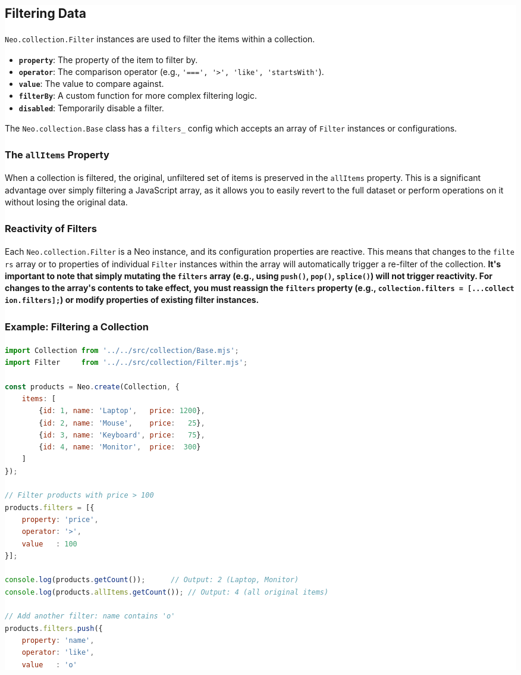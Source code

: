 ## Filtering Data

`Neo.collection.Filter` instances are used to filter the items within a collection.

-   **`property`**: The property of the item to filter by.
-   **`operator`**: The comparison operator (e.g., `'===', '>', 'like', 'startsWith'`).
-   **`value`**: The value to compare against.
-   **`filterBy`**: A custom function for more complex filtering logic.
-   **`disabled`**: Temporarily disable a filter.

The `Neo.collection.Base` class has a `filters_` config which accepts an array of `Filter` instances or configurations.

### The `allItems` Property

When a collection is filtered, the original, unfiltered set of items is preserved in the `allItems` property. This is a
significant advantage over simply filtering a JavaScript array, as it allows you to easily revert to the full dataset or
perform operations on it without losing the original data.

### Reactivity of Filters

Each `Neo.collection.Filter` is a Neo instance, and its configuration properties are reactive. This means that changes
to the `filters` array or to properties of individual `Filter` instances within the array will automatically trigger a
re-filter of the collection. **It's important to note that simply mutating the `filters` array (e.g., using `push()`,
`pop()`, `splice()`) will not trigger reactivity. For changes to the array's contents to take effect, you must reassign
the `filters` property (e.g., `collection.filters = [...collection.filters];`) or modify properties of existing filter
instances.**

### Example: Filtering a Collection

```javascript readonly
import Collection from '../../src/collection/Base.mjs';
import Filter     from '../../src/collection/Filter.mjs';

const products = Neo.create(Collection, {
    items: [
        {id: 1, name: 'Laptop',   price: 1200},
        {id: 2, name: 'Mouse',    price:   25},
        {id: 3, name: 'Keyboard', price:   75},
        {id: 4, name: 'Monitor',  price:  300}
    ]
});

// Filter products with price > 100
products.filters = [{
    property: 'price',
    operator: '>',
    value   : 100
}];

console.log(products.getCount());      // Output: 2 (Laptop, Monitor)
console.log(products.allItems.getCount()); // Output: 4 (all original items)

// Add another filter: name contains 'o'
products.filters.push({
    property: 'name',
    operator: 'like',
    value   : 'o'
```